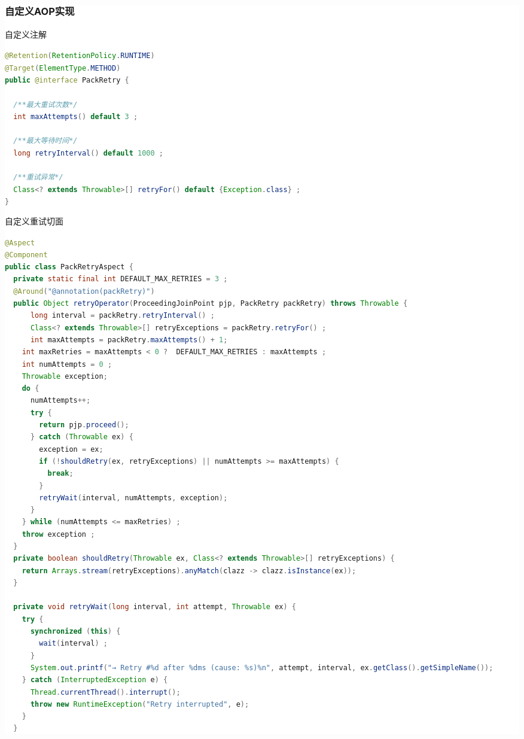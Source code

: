 ### 自定义AOP实现

自定义注解

```java
@Retention(RetentionPolicy.RUNTIME)
@Target(ElementType.METHOD)
public @interface PackRetry {

  /**最大重试次数*/
  int maxAttempts() default 3 ;

  /**最大等待时间*/
  long retryInterval() default 1000 ;

  /**重试异常*/
  Class<? extends Throwable>[] retryFor() default {Exception.class} ;
}
```

自定义重试切面

```java
@Aspect
@Component
public class PackRetryAspect {
  private static final int DEFAULT_MAX_RETRIES = 3 ;
  @Around("@annotation(packRetry)")
  public Object retryOperator(ProceedingJoinPoint pjp, PackRetry packRetry) throws Throwable {
      long interval = packRetry.retryInterval() ;
      Class<? extends Throwable>[] retryExceptions = packRetry.retryFor() ;
      int maxAttempts = packRetry.maxAttempts() + 1;
    int maxRetries = maxAttempts < 0 ?  DEFAULT_MAX_RETRIES : maxAttempts ;
    int numAttempts = 0 ;
    Throwable exception;
    do {
      numAttempts++;
      try {
        return pjp.proceed();
      } catch (Throwable ex) {
        exception = ex;
        if (!shouldRetry(ex, retryExceptions) || numAttempts >= maxAttempts) {
          break;
        }
        retryWait(interval, numAttempts, exception);
      }
    } while (numAttempts <= maxRetries) ;
    throw exception ;
  }
  private boolean shouldRetry(Throwable ex, Class<? extends Throwable>[] retryExceptions) {
    return Arrays.stream(retryExceptions).anyMatch(clazz -> clazz.isInstance(ex));
  }

  private void retryWait(long interval, int attempt, Throwable ex) {
    try {
      synchronized (this) {
        wait(interval) ;
      }
      System.out.printf("→ Retry #%d after %dms (cause: %s)%n", attempt, interval, ex.getClass().getSimpleName());
    } catch (InterruptedException e) {
      Thread.currentThread().interrupt();
      throw new RuntimeException("Retry interrupted", e);
    }
  }
```